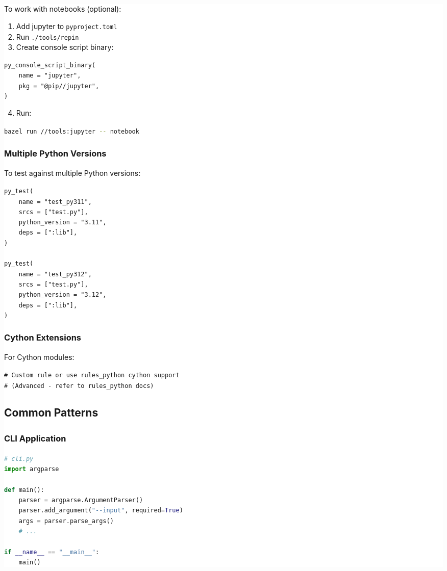 To work with notebooks (optional):

1. Add jupyter to `pyproject.toml`
2. Run `./tools/repin`
3. Create console script binary:

```starlark
py_console_script_binary(
    name = "jupyter",
    pkg = "@pip//jupyter",
)
```

4. Run:

```bash
bazel run //tools:jupyter -- notebook
```

### Multiple Python Versions

To test against multiple Python versions:

```starlark
py_test(
    name = "test_py311",
    srcs = ["test.py"],
    python_version = "3.11",
    deps = [":lib"],
)

py_test(
    name = "test_py312",
    srcs = ["test.py"],
    python_version = "3.12",
    deps = [":lib"],
)
```

### Cython Extensions

For Cython modules:

```starlark
# Custom rule or use rules_python cython support
# (Advanced - refer to rules_python docs)
```

## Common Patterns

### CLI Application

```python
# cli.py
import argparse

def main():
    parser = argparse.ArgumentParser()
    parser.add_argument("--input", required=True)
    args = parser.parse_args()
    # ...

if __name__ == "__main__":
    main()
```
